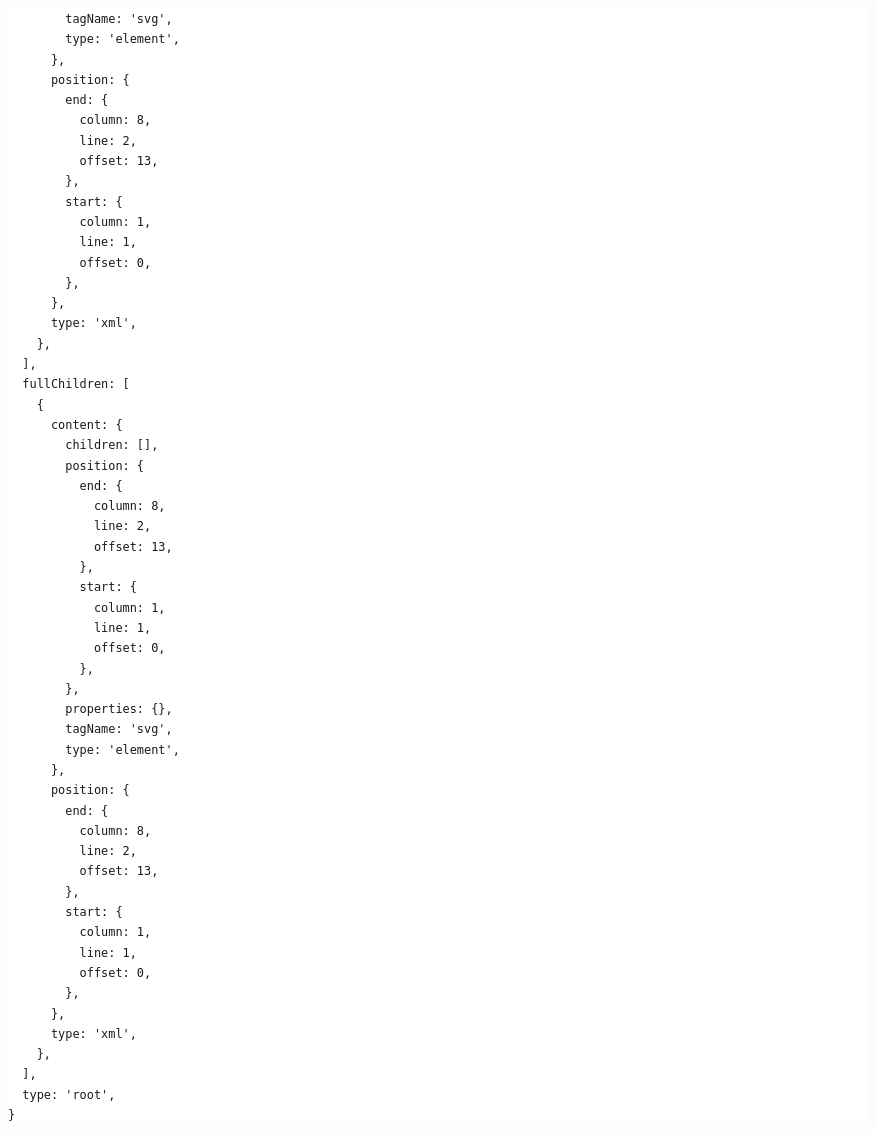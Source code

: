             tagName: 'svg',
            type: 'element',
          },
          position: {
            end: {
              column: 8,
              line: 2,
              offset: 13,
            },
            start: {
              column: 1,
              line: 1,
              offset: 0,
            },
          },
          type: 'xml',
        },
      ],
      fullChildren: [
        {
          content: {
            children: [],
            position: {
              end: {
                column: 8,
                line: 2,
                offset: 13,
              },
              start: {
                column: 1,
                line: 1,
                offset: 0,
              },
            },
            properties: {},
            tagName: 'svg',
            type: 'element',
          },
          position: {
            end: {
              column: 8,
              line: 2,
              offset: 13,
            },
            start: {
              column: 1,
              line: 1,
              offset: 0,
            },
          },
          type: 'xml',
        },
      ],
      type: 'root',
    }

